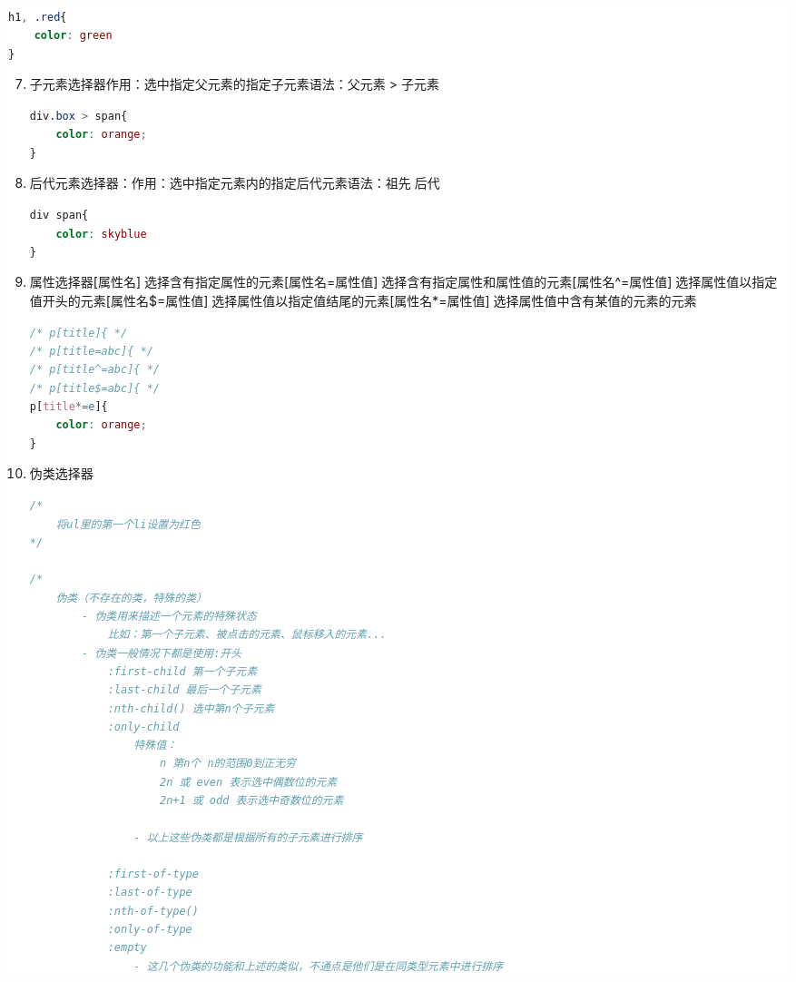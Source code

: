    ```css
   h1, .red{
       color: green
   }
   ```
7. 子元素选择器作用：选中指定父元素的指定子元素语法：父元素 > 子元素

   ```css
   div.box > span{
       color: orange;
   }
   ```
8. 后代元素选择器：作用：选中指定元素内的指定后代元素语法：祖先 后代

   ```css
   div span{
       color: skyblue
   } 
   ```
9. 属性选择器[属性名] 选择含有指定属性的元素[属性名=属性值] 选择含有指定属性和属性值的元素[属性名^=属性值] 选择属性值以指定值开头的元素[属性名$=属性值] 选择属性值以指定值结尾的元素[属性名*=属性值] 选择属性值中含有某值的元素的元素

   ```css
   /* p[title]{ */
   /* p[title=abc]{ */
   /* p[title^=abc]{ */
   /* p[title$=abc]{ */
   p[title*=e]{
       color: orange;
   }
   ```
10. 伪类选择器

    ```css
    /* 
        将ul里的第一个li设置为红色
    */

    /*
        伪类（不存在的类，特殊的类）
            - 伪类用来描述一个元素的特殊状态
                比如：第一个子元素、被点击的元素、鼠标移入的元素...
            - 伪类一般情况下都是使用:开头
                :first-child 第一个子元素
                :last-child 最后一个子元素
                :nth-child() 选中第n个子元素
                :only-child
                    特殊值：
                        n 第n个 n的范围0到正无穷
                        2n 或 even 表示选中偶数位的元素
                        2n+1 或 odd 表示选中奇数位的元素

                    - 以上这些伪类都是根据所有的子元素进行排序

                :first-of-type
                :last-of-type
                :nth-of-type()
                :only-of-type
                :empty
                    - 这几个伪类的功能和上述的类似，不通点是他们是在同类型元素中进行排序
